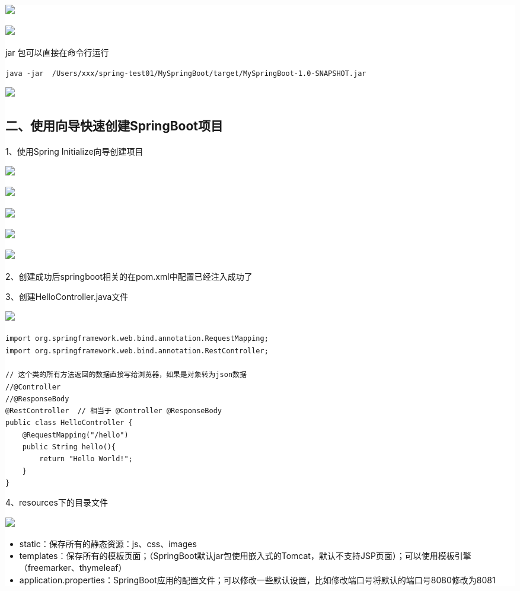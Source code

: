 ![](https://upload-images.jianshu.io/upload_images/2765653-f0031b386f6fdd46.png?imageMogr2/auto-orient/strip%7CimageView2/2/w/1240)

![](https://upload-images.jianshu.io/upload_images/2765653-ff1044a910dc26c9.png?imageMogr2/auto-orient/strip%7CimageView2/2/w/1240)

jar 包可以直接在命令行运行 

```
java -jar  /Users/xxx/spring-test01/MySpringBoot/target/MySpringBoot-1.0-SNAPSHOT.jar
```
![](https://upload-images.jianshu.io/upload_images/2765653-b50252d648fc8b23.png?imageMogr2/auto-orient/strip%7CimageView2/2/w/1240)

## 二、使用向导快速创建SpringBoot项目

1、使用Spring Initialize向导创建项目

![](https://upload-images.jianshu.io/upload_images/2765653-a91ba6bc2b7808a3.png?imageMogr2/auto-orient/strip%7CimageView2/2/w/1240)

![](https://upload-images.jianshu.io/upload_images/2765653-1d288ea8d3ff6602.png?imageMogr2/auto-orient/strip%7CimageView2/2/w/1240)

![](https://upload-images.jianshu.io/upload_images/2765653-59854ed87cbaa9b1.png?imageMogr2/auto-orient/strip%7CimageView2/2/w/1240)

![](https://upload-images.jianshu.io/upload_images/2765653-bf4b67ca8d233500.png?imageMogr2/auto-orient/strip%7CimageView2/2/w/1240)

![](https://upload-images.jianshu.io/upload_images/2765653-23f279bded2ab434.png?imageMogr2/auto-orient/strip%7CimageView2/2/w/1240)

2、创建成功后springboot相关的在pom.xml中配置已经注入成功了

3、创建HelloController.java文件

![](https://upload-images.jianshu.io/upload_images/2765653-edec3d0dcb2e9809.png?imageMogr2/auto-orient/strip%7CimageView2/2/w/1240)


```
import org.springframework.web.bind.annotation.RequestMapping;
import org.springframework.web.bind.annotation.RestController;

// 这个类的所有方法返回的数据直接写给浏览器，如果是对象转为json数据
//@Controller
//@ResponseBody
@RestController  // 相当于 @Controller @ResponseBody
public class HelloController {
    @RequestMapping("/hello")
    public String hello(){
        return "Hello World!";
    }
}
```

4、resources下的目录文件

![](https://upload-images.jianshu.io/upload_images/2765653-b1a7e7ed2f06201e.png?imageMogr2/auto-orient/strip%7CimageView2/2/w/1240)

- static：保存所有的静态资源：js、css、images
- templates：保存所有的模板页面；（SpringBoot默认jar包使用嵌入式的Tomcat，默认不支持JSP页面）；可以使用模板引擎（freemarker、thymeleaf）
- application.properties：SpringBoot应用的配置文件；可以修改一些默认设置，比如修改端口号将默认的端口号8080修改为8081
